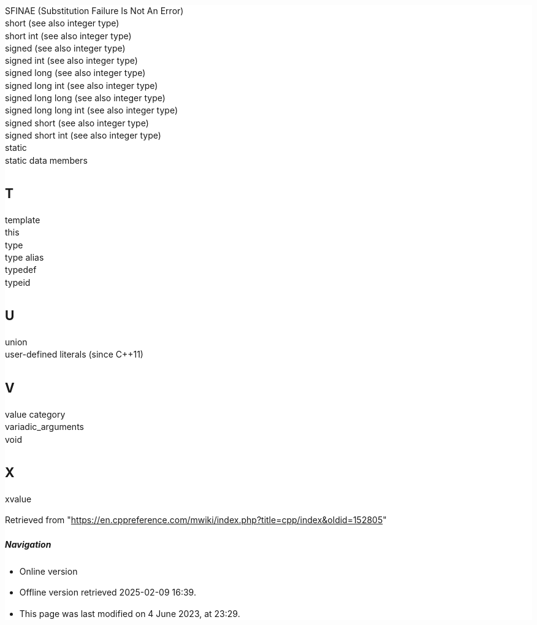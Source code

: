 SFINAE (Substitution Failure Is Not An Error)  
short (see also integer type)  
short int (see also integer type)  
signed (see also integer type)  
signed int (see also integer type)  
signed long (see also integer type)  
signed long int (see also integer type)  
signed long long (see also integer type)  
signed long long int (see also integer type)  
signed short (see also integer type)  
signed short int (see also integer type)  
static  
static data members

## T

template  
this  
type  
type alias  
typedef  
typeid

## U

union  
user-defined literals (since C++11)

## V

value category  
variadic_arguments  
void

## X

xvalue

Retrieved from "<https://en.cppreference.com/mwiki/index.php?title=cpp/index&oldid=152805>"

##### Navigation

- Online version
- Offline version retrieved 2025-02-09 16:39.

- This page was last modified on 4 June 2023, at 23:29.